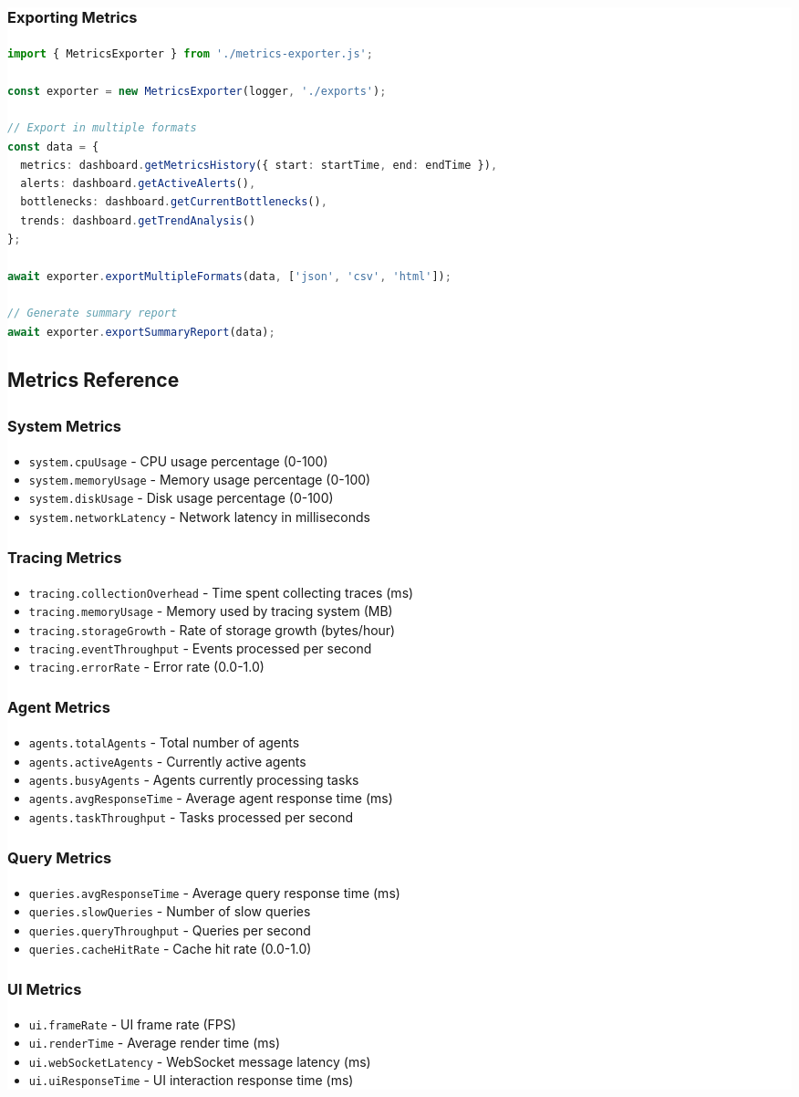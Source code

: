 ### Exporting Metrics

```typescript
import { MetricsExporter } from './metrics-exporter.js';

const exporter = new MetricsExporter(logger, './exports');

// Export in multiple formats
const data = {
  metrics: dashboard.getMetricsHistory({ start: startTime, end: endTime }),
  alerts: dashboard.getActiveAlerts(),
  bottlenecks: dashboard.getCurrentBottlenecks(),
  trends: dashboard.getTrendAnalysis()
};

await exporter.exportMultipleFormats(data, ['json', 'csv', 'html']);

// Generate summary report
await exporter.exportSummaryReport(data);
```

## Metrics Reference

### System Metrics
- `system.cpuUsage` - CPU usage percentage (0-100)
- `system.memoryUsage` - Memory usage percentage (0-100) 
- `system.diskUsage` - Disk usage percentage (0-100)
- `system.networkLatency` - Network latency in milliseconds

### Tracing Metrics
- `tracing.collectionOverhead` - Time spent collecting traces (ms)
- `tracing.memoryUsage` - Memory used by tracing system (MB)
- `tracing.storageGrowth` - Rate of storage growth (bytes/hour)
- `tracing.eventThroughput` - Events processed per second
- `tracing.errorRate` - Error rate (0.0-1.0)

### Agent Metrics
- `agents.totalAgents` - Total number of agents
- `agents.activeAgents` - Currently active agents
- `agents.busyAgents` - Agents currently processing tasks
- `agents.avgResponseTime` - Average agent response time (ms)
- `agents.taskThroughput` - Tasks processed per second

### Query Metrics
- `queries.avgResponseTime` - Average query response time (ms)
- `queries.slowQueries` - Number of slow queries
- `queries.queryThroughput` - Queries per second
- `queries.cacheHitRate` - Cache hit rate (0.0-1.0)

### UI Metrics
- `ui.frameRate` - UI frame rate (FPS)
- `ui.renderTime` - Average render time (ms)
- `ui.webSocketLatency` - WebSocket message latency (ms)
- `ui.uiResponseTime` - UI interaction response time (ms)
